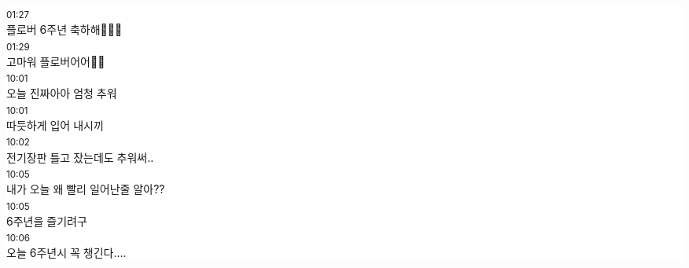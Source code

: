 <div class="message" markdown="1">
<div class="message-date" markdown="1">
<small>01:27</small>
</div>
<div markdown="1">
플로버 6주년 축하해🩵🩵🩵
</div>
</div>
<div class="message" markdown="1">
<div class="message-date" markdown="1">
<small>01:29</small>
</div>
<div markdown="1">
고마워 플로버어어🩵🩵
</div>
</div>
<div class="message" markdown="1">
<div class="message-date" markdown="1">
<small>10:01</small>
</div>
<div markdown="1">
오늘 진짜아아 엄청 추워
</div>
</div>
<div class="message" markdown="1">
<div class="message-date" markdown="1">
<small>10:01</small>
</div>
<div markdown="1">
따듯하게 입어 내시끼
</div>
</div>
<div class="message" markdown="1">
<div class="message-date" markdown="1">
<small>10:02</small>
</div>
<div markdown="1">
전기장판 틀고 잤는데도 추워써..
</div>
</div>
<div class="message" markdown="1">
<div class="message-date" markdown="1">
<small>10:05</small>
</div>
<div markdown="1">
내가 오늘 왜 빨리 일어난줄 알아??
</div>
</div>
<div class="message" markdown="1">
<div class="message-date" markdown="1">
<small>10:05</small>
</div>
<div markdown="1">
6주년을 즐기려구
</div>
</div>
<div class="message" markdown="1">
<div class="message-date" markdown="1">
<small>10:06</small>
</div>
<div markdown="1">
오늘 6주년시 꼭 챙긴다….
</div>
</div>